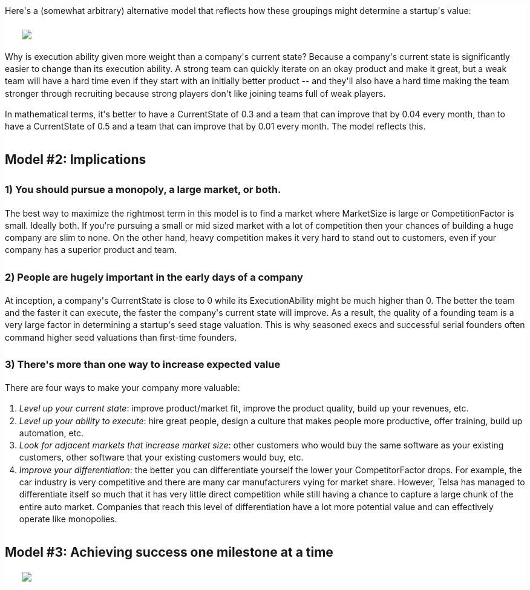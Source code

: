 Here's a (somewhat arbitrary) alternative model that reflects how these groupings might determine a startup's value:
<br>
<br>
<img src="{{ site.url }}public/img/risk_formula2.png" style="margin-left:2em;">

Why is execution ability given more weight than a company's current state? Because a company's current state is significantly easier to change than its execution ability. A strong team can quickly iterate on an okay product and make it great, but a weak team will have a hard time even if they start with an initially better product -- and they'll also have a hard time making the team stronger through recruiting because strong players don't like joining teams full of weak players.

In mathematical terms, it's better to have a CurrentState of 0.3 and a team that can improve that by 0.04 every month, than to have a CurrentState of 0.5 and a team that can improve that by 0.01 every month. The model reflects this.

## Model #2: Implications

### 1) You should pursue a monopoly, a large market, or both.
The best way to maximize the rightmost term in this model is to find a market where MarketSize is large or CompetitionFactor is small. Ideally both. If you're pursuing a small or mid sized market with a lot of competition then your chances of building a huge company are slim to none. On the other hand, heavy competition makes it very hard to stand out to customers, even if your company has a superior product and team. 

### 2) People are hugely important in the early days of a company
At inception, a company's CurrentState is close to 0 while its ExecutionAbility might be much higher than 0. The better the team and the faster it can execute, the faster the company's current state will improve. As a result, the quality of a founding team is a very large factor in determining a startup's seed stage valuation. This is why seasoned execs and successful serial founders often command higher seed valuations than first-time founders.

### 3) There's more than one way to increase expected value
There are four ways to make your company more valuable:

1. *Level up your current state*: improve product/market fit, improve the product quality, build up your revenues, etc.
2. *Level up your ability to execute*: hire great people, design a culture that makes people more productive, offer training, build up automation, etc.
3. *Look for adjacent markets that increase market size*: other customers who would buy the same software as your existing customers, other software that your existing customers would buy, etc.
4. *Improve your differentiation*: the better you can differentiate yourself the lower your CompetitorFactor drops. For example, the car industry is very competitive and there are many car manufacturers vying for market share. However, Telsa has managed to differentiate itself so much that it has very little direct competition while still having a chance to capture a large chunk of the entire auto market. Companies that reach this level of differentiation have a lot more potential value and can effectively operate like monopolies.

## Model #3: Achieving success one milestone at a time
<img src="{{ site.url }}public/img/risk_formula3.png" style="margin-left:2em;">
